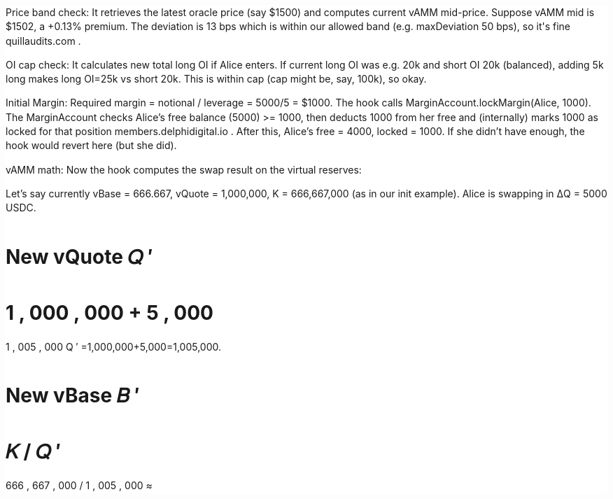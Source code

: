 Price band check: It retrieves the latest oracle price (say $1500) and computes current vAMM mid-price. Suppose vAMM mid is $1502, a +0.13% premium. The deviation is 13 bps which is within our allowed band (e.g. maxDeviation 50 bps), so it's fine
quillaudits.com
.

OI cap check: It calculates new total long OI if Alice enters. If current long OI was e.g. 20k and short OI 20k (balanced), adding 5k long makes long OI=25k vs short 20k. This is within cap (cap might be, say, 100k), so okay.

Initial Margin: Required margin = notional / leverage = 5000/5 = $1000. The hook calls MarginAccount.lockMargin(Alice, 1000). The MarginAccount checks Alice’s free balance (5000) >= 1000, then deducts 1000 from her free and (internally) marks 1000 as locked for that position
members.delphidigital.io
. After this, Alice’s free = 4000, locked = 1000. If she didn’t have enough, the hook would revert here (but she did).

vAMM math: Now the hook computes the swap result on the virtual reserves:

Let’s say currently vBase = 666.667, vQuote = 1,000,000, K = 666,667,000 (as in our init example). Alice is swapping in ΔQ = 5000 USDC.

New vQuote 
𝑄
′
=
1
,
000
,
000
+
5
,
000
=
1
,
005
,
000
Q
′
=1,000,000+5,000=1,005,000.

New vBase 
𝐵
′
=
𝐾
/
𝑄
′
=
666
,
667
,
000
/
1
,
005
,
000
≈